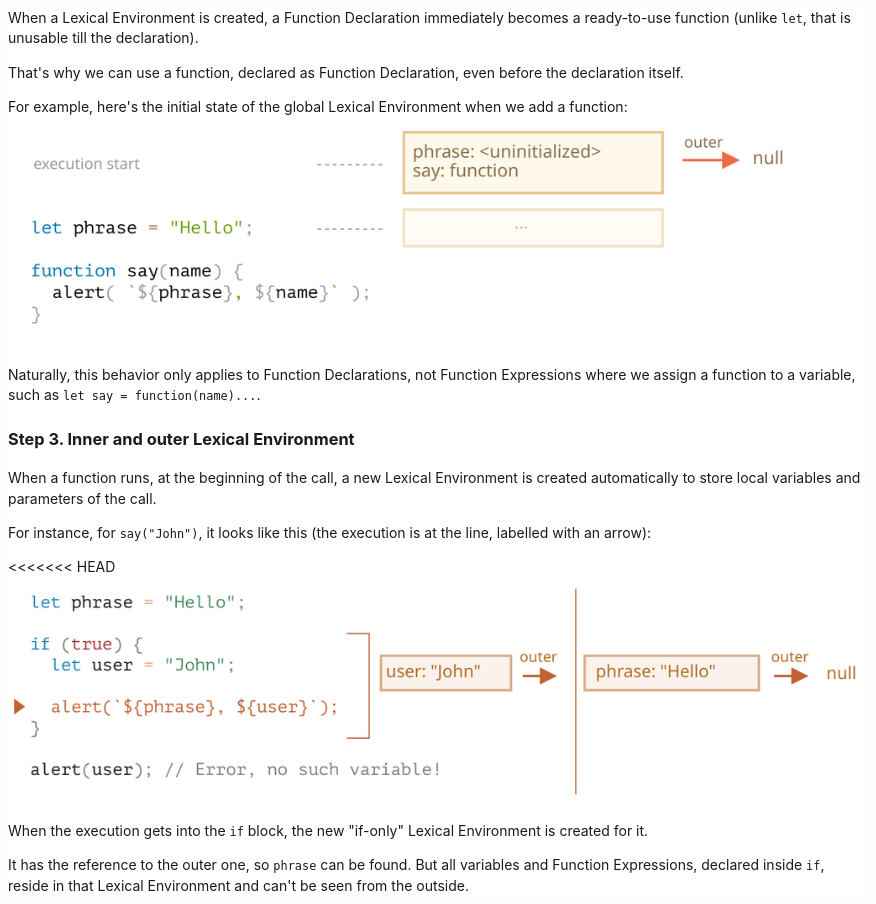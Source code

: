 When a Lexical Environment is created, a Function Declaration immediately becomes a ready-to-use function (unlike `let`, that is unusable till the declaration).

That's why we can use a function, declared as Function Declaration, even before the declaration itself.

For example, here's the initial state of the global Lexical Environment when we add a function:

![](closure-function-declaration.svg)

Naturally, this behavior only applies to Function Declarations, not Function Expressions where we assign a function to a variable, such as `let say = function(name)...`.

### Step 3. Inner and outer Lexical Environment

When a function runs, at the beginning of the call, a new Lexical Environment is created automatically to store local variables and parameters of the call.

For instance, for `say("John")`, it looks like this (the execution is at the line, labelled with an arrow):



<<<<<<< HEAD
![](lexenv-if.svg)

When the execution gets into the `if` block, the new "if-only" Lexical Environment is created for it.

It has the reference to the outer one, so `phrase` can be found. But all variables and Function Expressions, declared inside `if`, reside in that Lexical Environment and can't be seen from the outside.
